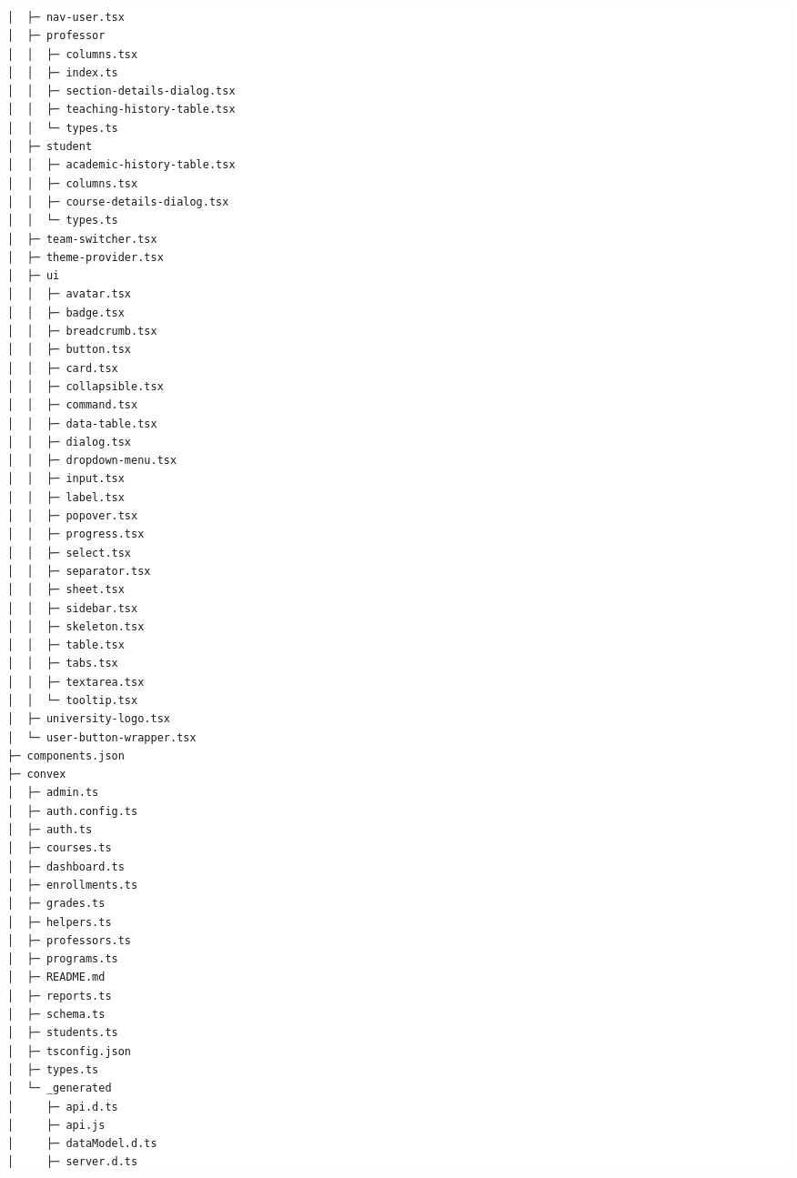 ```
│  ├─ nav-user.tsx
│  ├─ professor
│  │  ├─ columns.tsx
│  │  ├─ index.ts
│  │  ├─ section-details-dialog.tsx
│  │  ├─ teaching-history-table.tsx
│  │  └─ types.ts
│  ├─ student
│  │  ├─ academic-history-table.tsx
│  │  ├─ columns.tsx
│  │  ├─ course-details-dialog.tsx
│  │  └─ types.ts
│  ├─ team-switcher.tsx
│  ├─ theme-provider.tsx
│  ├─ ui
│  │  ├─ avatar.tsx
│  │  ├─ badge.tsx
│  │  ├─ breadcrumb.tsx
│  │  ├─ button.tsx
│  │  ├─ card.tsx
│  │  ├─ collapsible.tsx
│  │  ├─ command.tsx
│  │  ├─ data-table.tsx
│  │  ├─ dialog.tsx
│  │  ├─ dropdown-menu.tsx
│  │  ├─ input.tsx
│  │  ├─ label.tsx
│  │  ├─ popover.tsx
│  │  ├─ progress.tsx
│  │  ├─ select.tsx
│  │  ├─ separator.tsx
│  │  ├─ sheet.tsx
│  │  ├─ sidebar.tsx
│  │  ├─ skeleton.tsx
│  │  ├─ table.tsx
│  │  ├─ tabs.tsx
│  │  ├─ textarea.tsx
│  │  └─ tooltip.tsx
│  ├─ university-logo.tsx
│  └─ user-button-wrapper.tsx
├─ components.json
├─ convex
│  ├─ admin.ts
│  ├─ auth.config.ts
│  ├─ auth.ts
│  ├─ courses.ts
│  ├─ dashboard.ts
│  ├─ enrollments.ts
│  ├─ grades.ts
│  ├─ helpers.ts
│  ├─ professors.ts
│  ├─ programs.ts
│  ├─ README.md
│  ├─ reports.ts
│  ├─ schema.ts
│  ├─ students.ts
│  ├─ tsconfig.json
│  ├─ types.ts
│  └─ _generated
│     ├─ api.d.ts
│     ├─ api.js
│     ├─ dataModel.d.ts
│     ├─ server.d.ts
```